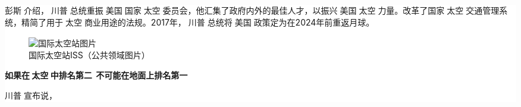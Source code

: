  </p>
 <p>
  <ok href="/term/1632">
   彭斯
  </ok>
  介绍，
  <ok href="/term/1041">
   川普
  </ok>
  总统重振
  <ok href="/term/1045">
   美国
  </ok>
  国家
  <ok href="/term/11265">
   太空
  </ok>
  委员会，他汇集了政府内外的最佳人才，以振兴
  <ok href="/term/1045">
   美国
  </ok>
  <ok href="/term/11265">
   太空
  </ok>
  力量。改革了国家
  <ok href="/term/11265">
   太空
  </ok>
  交通管理系统，精简了用于
  <ok href="/term/11265">
   太空
  </ok>
  商业用途的法规。2017年，
  <ok href="/term/1041">
   川普
  </ok>
  总统将
  <ok href="/term/1045">
   美国
  </ok>
  政策定为在2024年前重返月球。
 </p>
 <figure class="OImage__StyledFigure-sc-1lfley0-0 hHSfVg">
  <img alt="国际太空站图片" src="https://img.soundofhope.org/2020-06/1591101301587.jpg"/>
  <br/><figcaption>
   国际太空站ISS（公共领域图片）
  </figcaption>
 </figure>
 <p>
  <strong>
   如果在
   <ok href="/term/11265">
    太空
   </ok>
   中排名第二  不可能在地面上排名第一
  </strong>
 </p>
 <p>
  <ok href="/term/1041">
   川普
  </ok>
  宣布说，
  <ok href="/term/1045">